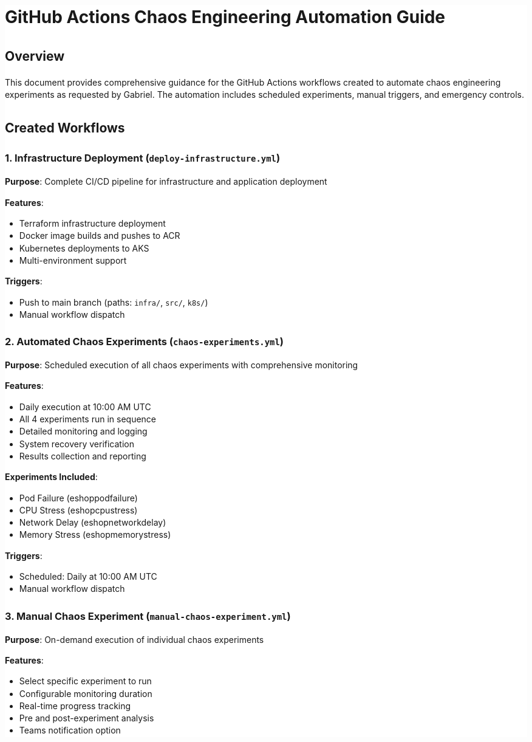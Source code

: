 # GitHub Actions Chaos Engineering Automation Guide

## Overview

This document provides comprehensive guidance for the GitHub Actions workflows created to automate chaos engineering experiments as requested by Gabriel. The automation includes scheduled experiments, manual triggers, and emergency controls.

## Created Workflows

### 1. Infrastructure Deployment (`deploy-infrastructure.yml`)
**Purpose**: Complete CI/CD pipeline for infrastructure and application deployment

**Features**:
- Terraform infrastructure deployment
- Docker image builds and pushes to ACR
- Kubernetes deployments to AKS
- Multi-environment support

**Triggers**:
- Push to main branch (paths: `infra/`, `src/`, `k8s/`)
- Manual workflow dispatch

### 2. Automated Chaos Experiments (`chaos-experiments.yml`)
**Purpose**: Scheduled execution of all chaos experiments with comprehensive monitoring

**Features**:
- Daily execution at 10:00 AM UTC
- All 4 experiments run in sequence
- Detailed monitoring and logging
- System recovery verification
- Results collection and reporting

**Experiments Included**:
- Pod Failure (eshoppodfailure)
- CPU Stress (eshopcpustress) 
- Network Delay (eshopnetworkdelay)
- Memory Stress (eshopmemorystress)

**Triggers**:
- Scheduled: Daily at 10:00 AM UTC
- Manual workflow dispatch

### 3. Manual Chaos Experiment (`manual-chaos-experiment.yml`)
**Purpose**: On-demand execution of individual chaos experiments

**Features**:
- Select specific experiment to run
- Configurable monitoring duration
- Real-time progress tracking
- Pre and post-experiment analysis
- Teams notification option
